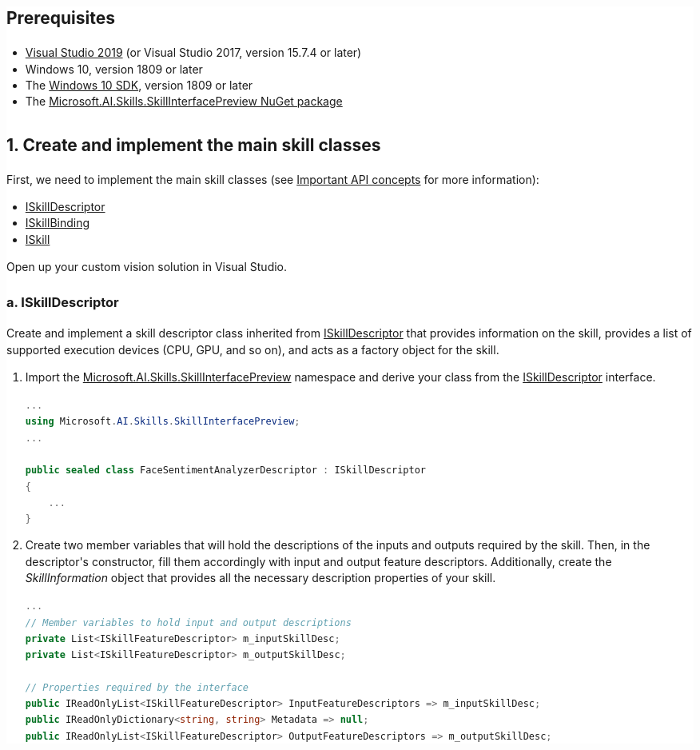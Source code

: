 ## Prerequisites

- [Visual Studio 2019](https://visualstudio.microsoft.com/downloads/) (or Visual Studio 2017, version 15.7.4 or later)
- Windows 10, version 1809 or later
- The [Windows 10 SDK](https://developer.microsoft.com/windows/downloads/windows-10-sdk), version 1809 or later
- The [Microsoft.AI.Skills.SkillInterfacePreview NuGet package](https://www.nuget.org/packages/Microsoft.AI.Skills.SkillInterfacePreview/)

## 1. Create and implement the main skill classes <a name="CreateMainClasses"></a>

First, we need to implement the main skill classes (see [Important API concepts](important-api-concepts.md) for more information):

- [ISkillDescriptor](#ISkillDescriptor)
- [ISkillBinding](#ISkillBinding)
- [ISkill](#ISkill)

Open up your custom vision solution in Visual Studio.

### a. ISkillDescriptor <a name="ISkillDescriptor"></a>

Create and implement a skill descriptor class inherited from [ISkillDescriptor][ISkillDescriptor] that provides information on the skill, provides a list of supported execution devices (CPU, GPU, and so on), and acts as a factory object for the skill.

1. Import the [Microsoft.AI.Skills.SkillInterfacePreview][SkillInterfacePreview] namespace and derive your class from the [ISkillDescriptor][ISkillDescriptor] interface.

    ```csharp
    ...
    using Microsoft.AI.Skills.SkillInterfacePreview;
    ...

    public sealed class FaceSentimentAnalyzerDescriptor : ISkillDescriptor
    {
        ...
    }
    ```

2. Create two member variables that will hold the descriptions of the inputs and outputs required by the skill. Then, in the descriptor's constructor, fill them accordingly with input and output feature descriptors. Additionally, create the *SkillInformation* object that provides all the necessary description properties of your skill.

    ```csharp
    ...
    // Member variables to hold input and output descriptions
    private List<ISkillFeatureDescriptor> m_inputSkillDesc;
    private List<ISkillFeatureDescriptor> m_outputSkillDesc;

    // Properties required by the interface
    public IReadOnlyList<ISkillFeatureDescriptor> InputFeatureDescriptors => m_inputSkillDesc;
    public IReadOnlyDictionary<string, string> Metadata => null;
    public IReadOnlyList<ISkillFeatureDescriptor> OutputFeatureDescriptors => m_outputSkillDesc;


[SkillInterfacePreview]: /dotnet/api/microsoft.ai.skills.skillinterfacepreview
[ISkillDescriptor]: /dotnet/api/microsoft.ai.skills.skillinterfacepreview.iskilldescriptor
[ISkill]: /dotnet/api/microsoft.ai.skills.skillinterfacepreview.iskill
[ISkillBinding]: /dotnet/api/microsoft.ai.skills.skillinterfacepreview.iskillbinding
[VisionSkillBindingHelper]: /dotnet/api/microsoft.ai.skills.skillinterfacepreview.visionskillbindinghelper